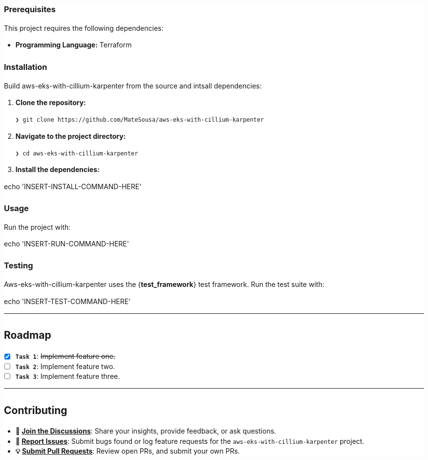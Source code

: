 ### Prerequisites

This project requires the following dependencies:

- **Programming Language:** Terraform

### Installation

Build aws-eks-with-cillium-karpenter from the source and intsall dependencies:

1. **Clone the repository:**

    ```sh
    ❯ git clone https://github.com/MateSousa/aws-eks-with-cillium-karpenter
    ```

2. **Navigate to the project directory:**

    ```sh
    ❯ cd aws-eks-with-cillium-karpenter
    ```

3. **Install the dependencies:**

echo 'INSERT-INSTALL-COMMAND-HERE'

### Usage

Run the project with:

echo 'INSERT-RUN-COMMAND-HERE'

### Testing

Aws-eks-with-cillium-karpenter uses the {__test_framework__} test framework. Run the test suite with:

echo 'INSERT-TEST-COMMAND-HERE'

---

## Roadmap

- [X] **`Task 1`**: <strike>Implement feature one.</strike>
- [ ] **`Task 2`**: Implement feature two.
- [ ] **`Task 3`**: Implement feature three.

---

## Contributing

- **💬 [Join the Discussions](https://github.com/MateSousa/aws-eks-with-cillium-karpenter/discussions)**: Share your insights, provide feedback, or ask questions.
- **🐛 [Report Issues](https://github.com/MateSousa/aws-eks-with-cillium-karpenter/issues)**: Submit bugs found or log feature requests for the `aws-eks-with-cillium-karpenter` project.
- **💡 [Submit Pull Requests](https://github.com/MateSousa/aws-eks-with-cillium-karpenter/blob/main/CONTRIBUTING.md)**: Review open PRs, and submit your own PRs.


[back-to-top]: https://img.shields.io/badge/-BACK_TO_TOP-151515?style=flat-square